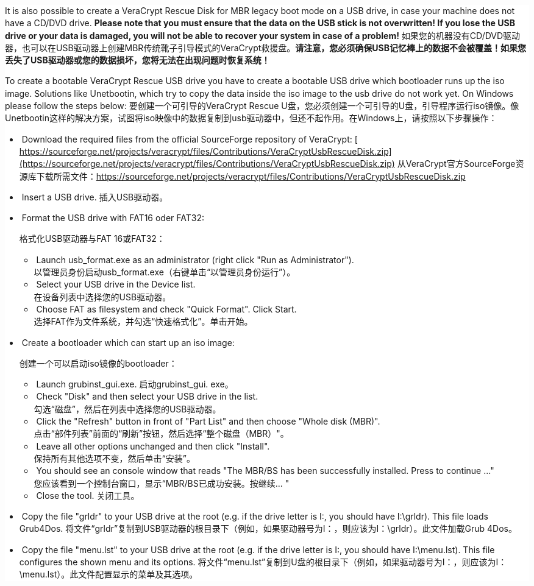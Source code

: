 It is also possible to create a VeraCrypt Rescue Disk for MBR legacy  boot mode on a USB drive, in case your machine does not have a CD/DVD  drive. **Please note that you must ensure that the data on the USB stick is not  overwritten! If you lose the USB drive or your data is damaged, you will not be able to recover your system in case of a problem!**
如果您的机器没有CD/DVD驱动器，也可以在USB驱动器上创建MBR传统靴子引导模式的VeraCrypt救援盘。**请注意，您必须确保USB记忆棒上的数据不会被覆盖！如果您丢失了USB驱动器或您的数据损坏，您将无法在出现问题时恢复系统！**

To create a bootable VeraCrypt Rescue USB drive you have to create a  bootable USB drive which bootloader runs up the iso image. Solutions  like Unetbootin, which try to copy the data inside the iso image to the  usb drive do not work yet. On Windows please follow the steps below: 
要创建一个可引导的VeraCrypt Rescue U盘，您必须创建一个可引导的U盘，引导程序运行iso镜像。像Unetbootin这样的解决方案，试图将iso映像中的数据复制到usb驱动器中，但还不起作用。在Windows上，请按照以下步骤操作：

- ​		Download the required files from the official SourceForge repository of VeraCrypt: [ 		https://sourceforge.net/projects/veracrypt/files/Contributions/VeraCryptUsbRescueDisk.zip](https://sourceforge.net/projects/veracrypt/files/Contributions/VeraCryptUsbRescueDisk.zip)
  从VeraCrypt官方SourceForge资源库下载所需文件：https://sourceforge.net/projects/veracrypt/files/Contributions/VeraCryptUsbRescueDisk.zip 

- ​		Insert a USB drive.  插入USB驱动器。

- ​		Format the USB drive with FAT16 oder FAT32: 	

  
  格式化USB驱动器与FAT 16或FAT32：

  - ​				Launch usb_format.exe as an administrator (right click "Run as Administrator"). 		
    以管理员身份启动usb_format.exe（右键单击“以管理员身份运行”）。
  - ​				Select your USB drive in the Device list. 		
    在设备列表中选择您的USB驱动器。
  - ​				Choose FAT as filesystem and check "Quick Format". Click Start. 		
    选择FAT作为文件系统，并勾选“快速格式化”。单击开始。

- ​		Create a bootloader which can start up an iso image: 	

  
  创建一个可以启动iso镜像的bootloader：

  - ​				Launch grubinst_gui.exe. 		 启动grubinst_gui. exe。
  - ​				Check "Disk" and then select your USB drive in the list. 		
    勾选“磁盘”，然后在列表中选择您的USB驱动器。
  - ​				Click the "Refresh" button in front of "Part List" and then choose "Whole disk (MBR)". 		
    点击“部件列表”前面的“刷新”按钮，然后选择“整个磁盘（MBR）"。
  - ​				Leave all other options unchanged and then click "Install". 		
    保持所有其他选项不变，然后单击“安装”。
  - ​				You should see an console window that reads "The MBR/BS has been  successfully installed. Press <ENTER> to continue ..." 		
    您应该看到一个控制台窗口，显示“MBR/BS已成功安装。按<ENTER>继续... "
  - ​				Close the tool. 		 关闭工具。

- ​		Copy the file "grldr" to your USB drive at the root (e.g. if the drive letter is I:, you should have I:\grldr). This file loads Grub4Dos. 
  将文件“grldr”复制到USB驱动器的根目录下（例如，如果驱动器号为I：，则应该为I：\grldr）。此文件加载Grub 4Dos。

- ​		Copy the file "menu.lst" to your USB drive at the root (e.g. if the  drive letter is I:, you should have I:\menu.lst). This file configures  the shown menu and its options. 
  将文件“menu.lst”复制到U盘的根目录下（例如，如果驱动器号为I：，则应该为I：\menu.lst）。此文件配置显示的菜单及其选项。
